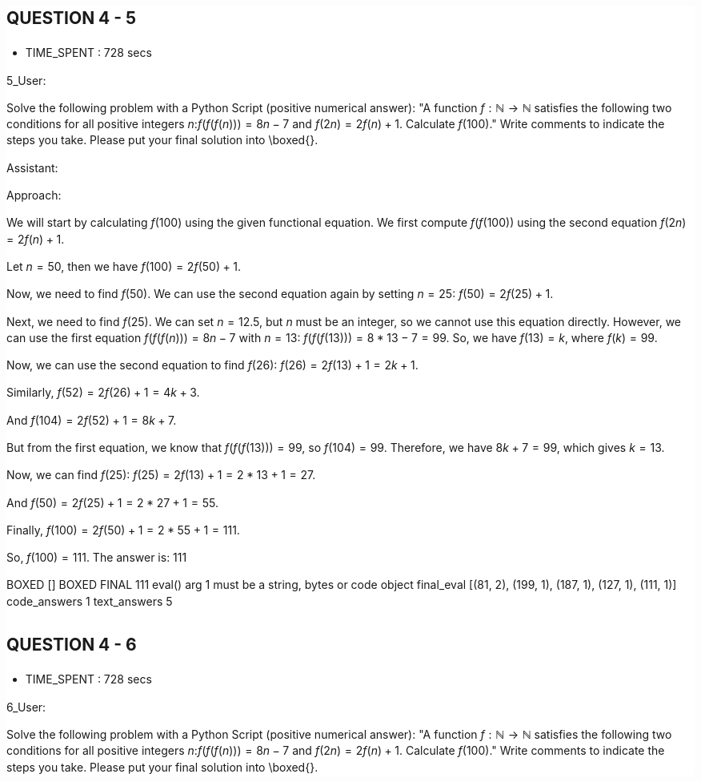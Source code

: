 

## QUESTION 4 - 5 
- TIME_SPENT : 728 secs

5_User:

Solve the following problem with a Python Script (positive numerical answer):
"A function $f: \mathbb N \to \mathbb N$ satisfies the following two conditions for all positive integers $n$:$f(f(f(n)))=8n-7$ and $f(2n)=2f(n)+1$. Calculate $f(100)$."
Write comments to indicate the steps you take. Please put your final solution into \boxed{}.

Assistant:

Approach:

 We will start by calculating $f(100)$ using the given functional equation. We first compute $f(f(100))$ using the second equation $f(2n)=2f(n)+1$.

Let $n = 50$, then we have $f(100) = 2f(50) + 1$.

Now, we need to find $f(50)$. We can use the second equation again by setting $n = 25$: $f(50) = 2f(25) + 1$.

Next, we need to find $f(25)$. We can set $n = 12.5$, but $n$ must be an integer, so we cannot use this equation directly. However, we can use the first equation $f(f(f(n)))=8n-7$ with $n=13$: $f(f(f(13))) = 8*13 - 7 = 99$. So, we have $f(13) = k$, where $f(k) = 99$.

Now, we can use the second equation to find $f(26)$: $f(26) = 2f(13) + 1 = 2k + 1$.

Similarly, $f(52) = 2f(26) + 1 = 4k + 3$.

And $f(104) = 2f(52) + 1 = 8k + 7$.

But from the first equation, we know that $f(f(f(13))) = 99$, so $f(104) = 99$. Therefore, we have $8k + 7 = 99$, which gives $k = 13$.

Now, we can find $f(25)$: $f(25) = 2f(13) + 1 = 2*13 + 1 = 27$.

And $f(50) = 2f(25) + 1 = 2*27 + 1 = 55$.

Finally, $f(100) = 2f(50) + 1 = 2*55 + 1 = 111$.

So, $f(100) = 111$. The answer is: $111$

BOXED []
BOXED FINAL 111
eval() arg 1 must be a string, bytes or code object final_eval
[(81, 2), (199, 1), (187, 1), (127, 1), (111, 1)]
code_answers 1 text_answers 5



## QUESTION 4 - 6 
- TIME_SPENT : 728 secs

6_User:

Solve the following problem with a Python Script (positive numerical answer):
"A function $f: \mathbb N \to \mathbb N$ satisfies the following two conditions for all positive integers $n$:$f(f(f(n)))=8n-7$ and $f(2n)=2f(n)+1$. Calculate $f(100)$."
Write comments to indicate the steps you take. Please put your final solution into \boxed{}.
